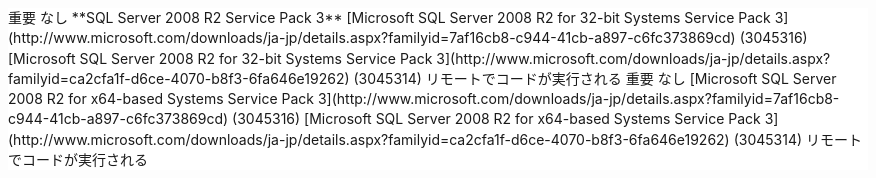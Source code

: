 </td>
<td style="border:1px solid black;">
重要

</td>
<td style="border:1px solid black;">
なし

</td>
</tr>
<tr>
<td style="border:1px solid black;" colspan="5">
**SQL Server 2008 R2 Service Pack 3**

</td>
</tr>
<tr>
<td style="border:1px solid black;">
[Microsoft SQL Server 2008 R2 for 32-bit Systems Service Pack 3](http://www.microsoft.com/downloads/ja-jp/details.aspx?familyid=7af16cb8-c944-41cb-a897-c6fc373869cd)  
(3045316)

</td>
<td style="border:1px solid black;">
[Microsoft SQL Server 2008 R2 for 32-bit Systems Service Pack 3](http://www.microsoft.com/downloads/ja-jp/details.aspx?familyid=ca2cfa1f-d6ce-4070-b8f3-6fa646e19262)  
(3045314)

</td>
<td style="border:1px solid black;">
リモートでコードが実行される

</td>
<td style="border:1px solid black;">
重要

</td>
<td style="border:1px solid black;">
なし

</td>
</tr>
<tr>
<td style="border:1px solid black;">
[Microsoft SQL Server 2008 R2 for x64-based Systems Service Pack 3](http://www.microsoft.com/downloads/ja-jp/details.aspx?familyid=7af16cb8-c944-41cb-a897-c6fc373869cd)  
(3045316)

</td>
<td style="border:1px solid black;">
[Microsoft SQL Server 2008 R2 for x64-based Systems Service Pack 3](http://www.microsoft.com/downloads/ja-jp/details.aspx?familyid=ca2cfa1f-d6ce-4070-b8f3-6fa646e19262)  
(3045314)

</td>
<td style="border:1px solid black;">
リモートでコードが実行される
